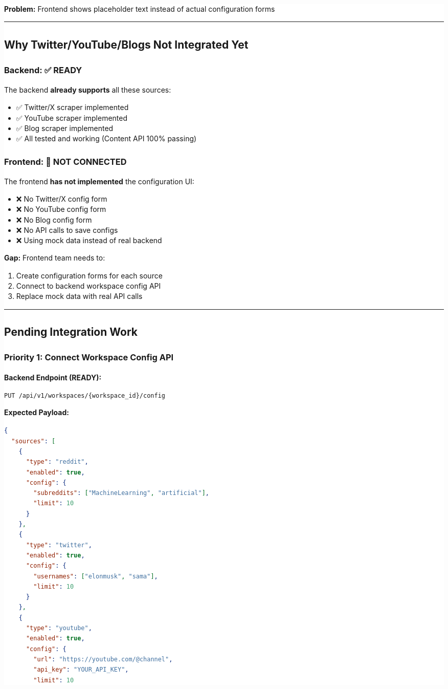 **Problem:** Frontend shows placeholder text instead of actual configuration forms

---

## Why Twitter/YouTube/Blogs Not Integrated Yet

### Backend: ✅ READY
The backend **already supports** all these sources:
- ✅ Twitter/X scraper implemented
- ✅ YouTube scraper implemented
- ✅ Blog scraper implemented
- ✅ All tested and working (Content API 100% passing)

### Frontend: 🔴 NOT CONNECTED
The frontend **has not implemented** the configuration UI:
- ❌ No Twitter/X config form
- ❌ No YouTube config form
- ❌ No Blog config form
- ❌ No API calls to save configs
- ❌ Using mock data instead of real backend

**Gap:** Frontend team needs to:
1. Create configuration forms for each source
2. Connect to backend workspace config API
3. Replace mock data with real API calls

---

## Pending Integration Work

### Priority 1: Connect Workspace Config API

**Backend Endpoint (READY):**
```
PUT /api/v1/workspaces/{workspace_id}/config
```

**Expected Payload:**
```json
{
  "sources": [
    {
      "type": "reddit",
      "enabled": true,
      "config": {
        "subreddits": ["MachineLearning", "artificial"],
        "limit": 10
      }
    },
    {
      "type": "twitter",
      "enabled": true,
      "config": {
        "usernames": ["elonmusk", "sama"],
        "limit": 10
      }
    },
    {
      "type": "youtube",
      "enabled": true,
      "config": {
        "url": "https://youtube.com/@channel",
        "api_key": "YOUR_API_KEY",
        "limit": 10
```